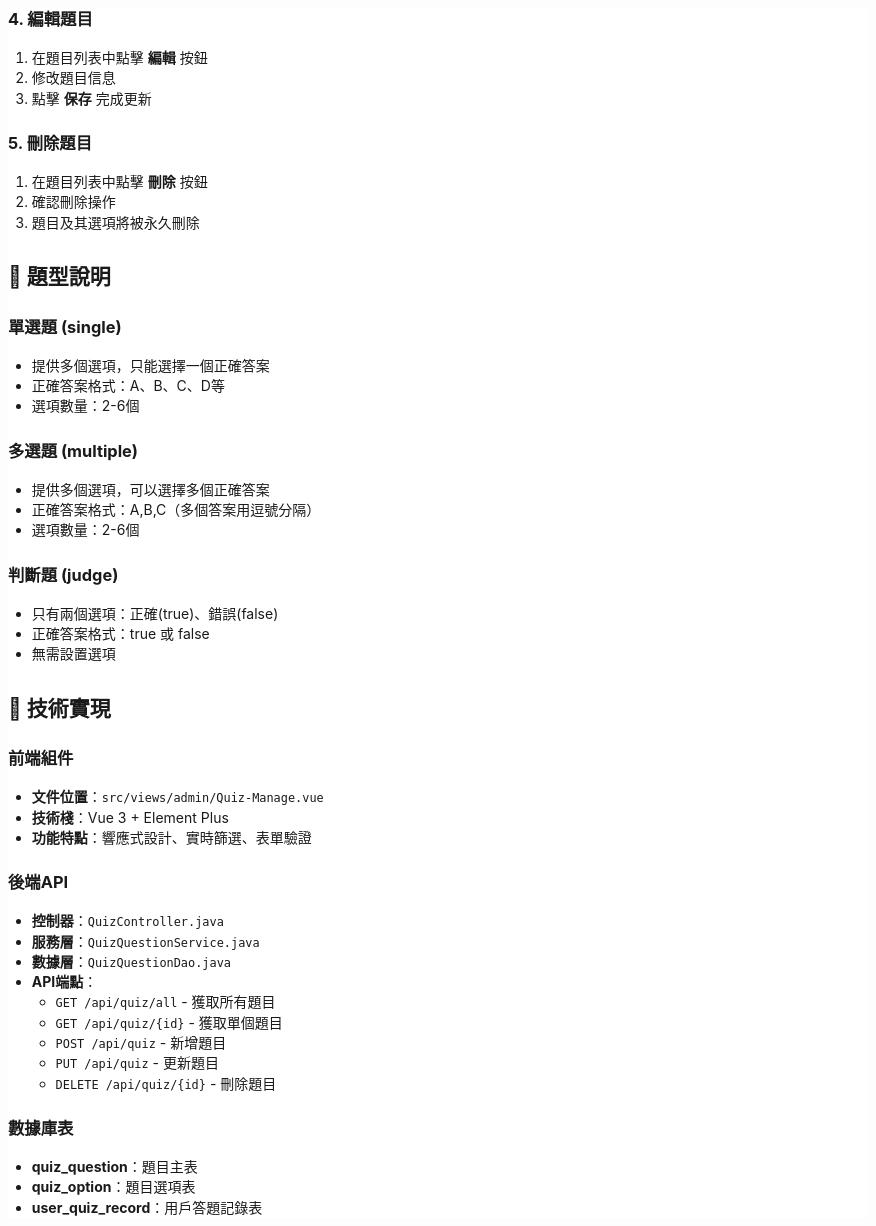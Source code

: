 ### 4. 編輯題目
1. 在題目列表中點擊 **編輯** 按鈕
2. 修改題目信息
3. 點擊 **保存** 完成更新

### 5. 刪除題目
1. 在題目列表中點擊 **刪除** 按鈕
2. 確認刪除操作
3. 題目及其選項將被永久刪除

## 📝 題型說明

### 單選題 (single)
- 提供多個選項，只能選擇一個正確答案
- 正確答案格式：A、B、C、D等
- 選項數量：2-6個

### 多選題 (multiple)
- 提供多個選項，可以選擇多個正確答案
- 正確答案格式：A,B,C（多個答案用逗號分隔）
- 選項數量：2-6個

### 判斷題 (judge)
- 只有兩個選項：正確(true)、錯誤(false)
- 正確答案格式：true 或 false
- 無需設置選項

## 🔧 技術實現

### 前端組件
- **文件位置**：`src/views/admin/Quiz-Manage.vue`
- **技術棧**：Vue 3 + Element Plus
- **功能特點**：響應式設計、實時篩選、表單驗證

### 後端API
- **控制器**：`QuizController.java`
- **服務層**：`QuizQuestionService.java`
- **數據層**：`QuizQuestionDao.java`
- **API端點**：
  - `GET /api/quiz/all` - 獲取所有題目
  - `GET /api/quiz/{id}` - 獲取單個題目
  - `POST /api/quiz` - 新增題目
  - `PUT /api/quiz` - 更新題目
  - `DELETE /api/quiz/{id}` - 刪除題目

### 數據庫表
- **quiz_question**：題目主表
- **quiz_option**：題目選項表
- **user_quiz_record**：用戶答題記錄表
